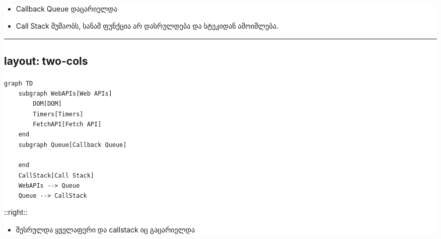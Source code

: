 - Callback Queue დაცარიელდა 

- Call Stack მუშაობს, სანამ ფუნქცია არ დასრულდება და სტეკიდან ამოიშლება.

---
layout: two-cols
---

```mermaid
graph TD
    subgraph WebAPIs[Web APIs]
        DOM[DOM]
        Timers[Timers]
        FetchAPI[Fetch API]
    end
    subgraph Queue[Callback Queue]
        
    end
    CallStack[Call Stack]
    WebAPIs --> Queue
    Queue --> CallStack
```

::right::

- შესრულდა ყველაფერი და callstack იც გაცარიელდა
